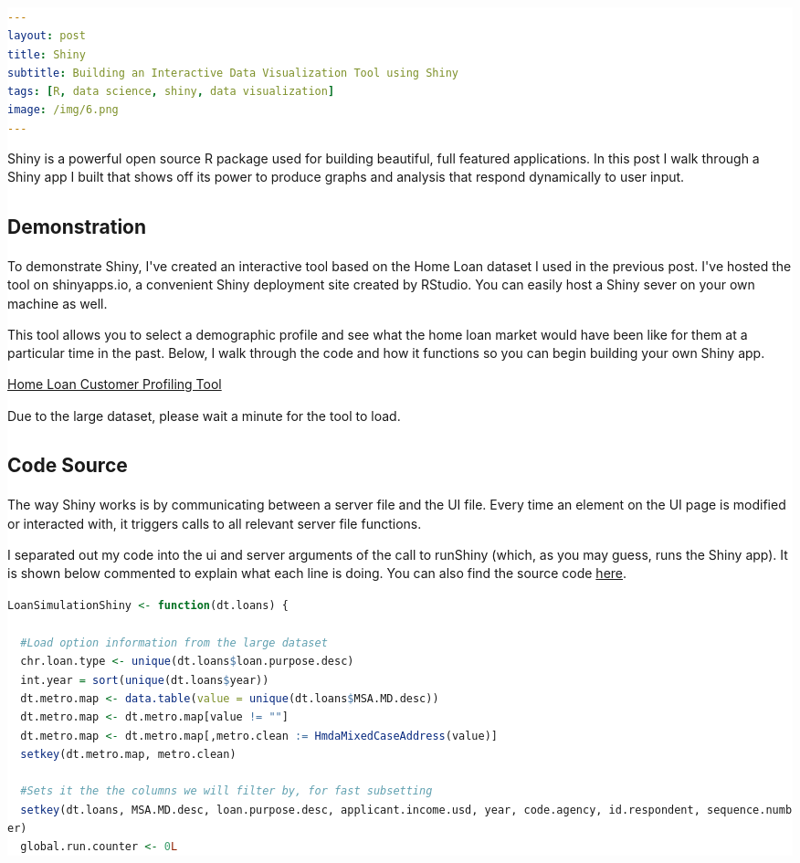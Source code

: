 ```yaml
---
layout: post
title: Shiny
subtitle: Building an Interactive Data Visualization Tool using Shiny
tags: [R, data science, shiny, data visualization]
image: /img/6.png
---
```


Shiny is a powerful open source R package used for building beautiful, full featured applications. In this post I walk through a Shiny app I built that shows off its power to produce graphs and analysis that respond dynamically to user input.

## Demonstration

To demonstrate Shiny, I've created an interactive tool based on the Home Loan dataset I used in the previous post. I've hosted the tool on shinyapps.io, a convenient Shiny deployment site created by RStudio. You can easily host a Shiny sever on your own machine as well. 

This tool allows you to select a demographic profile and see what the home loan market would have been like for them at a particular time in the past. Below, I walk through the code and how it functions so you can begin building your own Shiny app.

[Home Loan Customer Profiling Tool](https://duffwang.shinyapps.io/HomeLoanShiny/)

Due to the large dataset, please wait a minute for the tool to load.

## Code Source

The way Shiny works is by communicating between a server file and the UI file. Every time an element on the UI page is modified or interacted with, it triggers calls to all relevant server file functions. 

I separated out my code into the ui and server arguments of the call to runShiny (which, as you may guess, runs the Shiny app). It is shown below commented to explain what each line is doing. You can also find the source code [here](https://github.com/duffwang/HomeLoanAnalysis/blob/master/LoanSimulationShinyApp.R).

```r
LoanSimulationShiny <- function(dt.loans) {
  
  #Load option information from the large dataset
  chr.loan.type <- unique(dt.loans$loan.purpose.desc)
  int.year = sort(unique(dt.loans$year))
  dt.metro.map <- data.table(value = unique(dt.loans$MSA.MD.desc))
  dt.metro.map <- dt.metro.map[value != ""]
  dt.metro.map <- dt.metro.map[,metro.clean := HmdaMixedCaseAddress(value)]
  setkey(dt.metro.map, metro.clean)
  
  #Sets it the the columns we will filter by, for fast subsetting
  setkey(dt.loans, MSA.MD.desc, loan.purpose.desc, applicant.income.usd, year, code.agency, id.respondent, sequence.number)
  global.run.counter <- 0L

```
